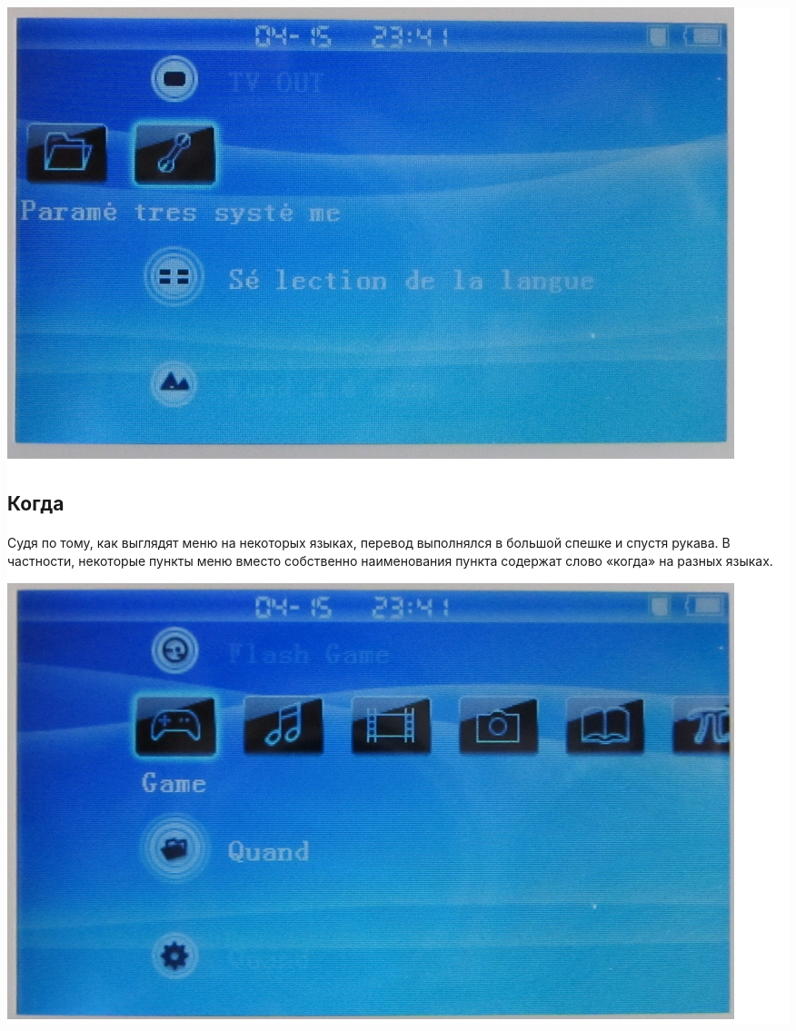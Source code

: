 ![](/files/a320e-overview/a320e-parametres-systeme-selection-de-la-langue.jpg)

## Когда

Судя по тому, как выглядят меню на некоторых языках, перевод
выполнялся в большой спешке и спустя рукава. В частности,
некоторые пункты меню вместо собственно наименования пункта
содержат слово «когда» на разных языках.

![](/files/a320e-overview/a320e-game-quand.jpg)
